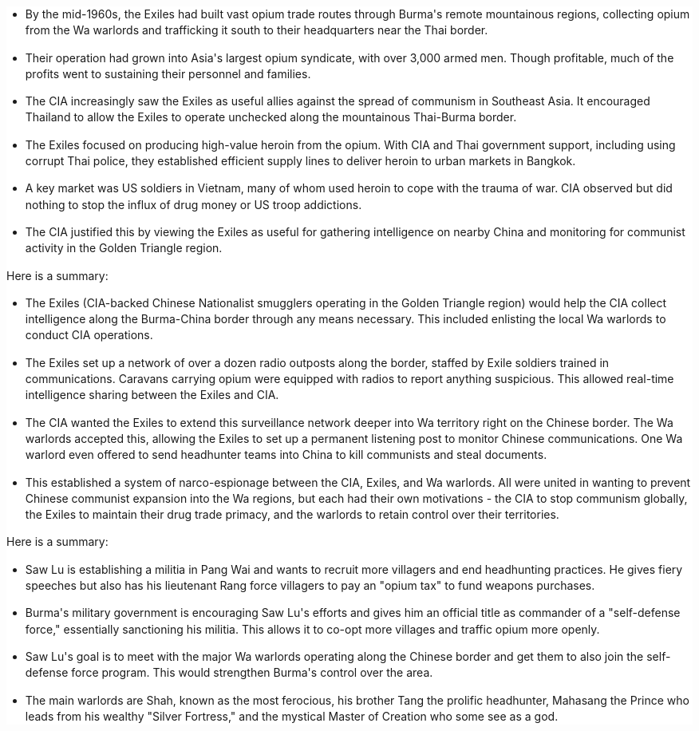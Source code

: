 - By the mid-1960s, the Exiles had built vast opium trade routes through Burma's remote mountainous regions, collecting opium from the Wa warlords and trafficking it south to their headquarters near the Thai border. 

- Their operation had grown into Asia's largest opium syndicate, with over 3,000 armed men. Though profitable, much of the profits went to sustaining their personnel and families. 

- The CIA increasingly saw the Exiles as useful allies against the spread of communism in Southeast Asia. It encouraged Thailand to allow the Exiles to operate unchecked along the mountainous Thai-Burma border.

- The Exiles focused on producing high-value heroin from the opium. With CIA and Thai government support, including using corrupt Thai police, they established efficient supply lines to deliver heroin to urban markets in Bangkok.

- A key market was US soldiers in Vietnam, many of whom used heroin to cope with the trauma of war. CIA observed but did nothing to stop the influx of drug money or US troop addictions. 

- The CIA justified this by viewing the Exiles as useful for gathering intelligence on nearby China and monitoring for communist activity in the Golden Triangle region.

 Here is a summary:

- The Exiles (CIA-backed Chinese Nationalist smugglers operating in the Golden Triangle region) would help the CIA collect intelligence along the Burma-China border through any means necessary. This included enlisting the local Wa warlords to conduct CIA operations.

- The Exiles set up a network of over a dozen radio outposts along the border, staffed by Exile soldiers trained in communications. Caravans carrying opium were equipped with radios to report anything suspicious. This allowed real-time intelligence sharing between the Exiles and CIA. 

- The CIA wanted the Exiles to extend this surveillance network deeper into Wa territory right on the Chinese border. The Wa warlords accepted this, allowing the Exiles to set up a permanent listening post to monitor Chinese communications. One Wa warlord even offered to send headhunter teams into China to kill communists and steal documents.

- This established a system of narco-espionage between the CIA, Exiles, and Wa warlords. All were united in wanting to prevent Chinese communist expansion into the Wa regions, but each had their own motivations - the CIA to stop communism globally, the Exiles to maintain their drug trade primacy, and the warlords to retain control over their territories.

 Here is a summary:

- Saw Lu is establishing a militia in Pang Wai and wants to recruit more villagers and end headhunting practices. He gives fiery speeches but also has his lieutenant Rang force villagers to pay an "opium tax" to fund weapons purchases. 

- Burma's military government is encouraging Saw Lu's efforts and gives him an official title as commander of a "self-defense force," essentially sanctioning his militia. This allows it to co-opt more villages and traffic opium more openly.

- Saw Lu's goal is to meet with the major Wa warlords operating along the Chinese border and get them to also join the self-defense force program. This would strengthen Burma's control over the area. 

- The main warlords are Shah, known as the most ferocious, his brother Tang the prolific headhunter, Mahasang the Prince who leads from his wealthy "Silver Fortress," and the mystical Master of Creation who some see as a god.
